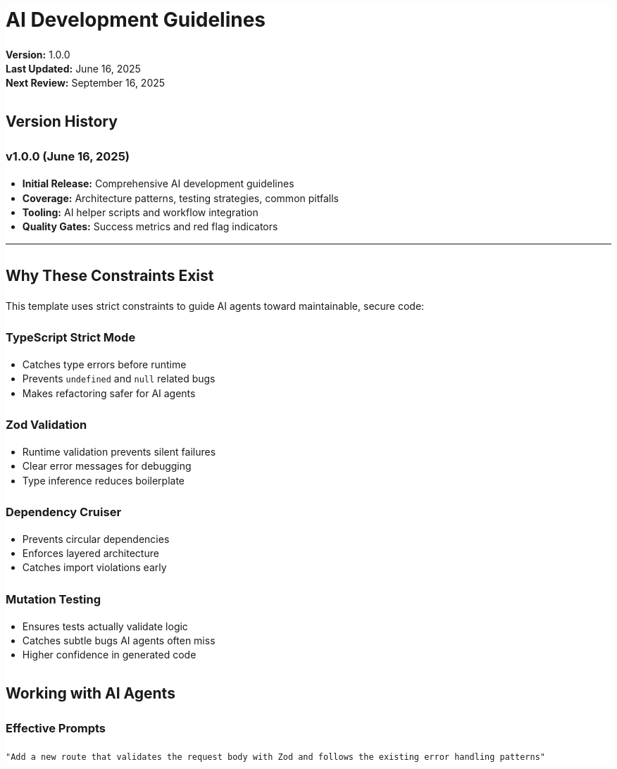 # AI Development Guidelines

**Version:** 1.0.0  
**Last Updated:** June 16, 2025  
**Next Review:** September 16, 2025

## Version History

### v1.0.0 (June 16, 2025)
- **Initial Release:** Comprehensive AI development guidelines
- **Coverage:** Architecture patterns, testing strategies, common pitfalls
- **Tooling:** AI helper scripts and workflow integration
- **Quality Gates:** Success metrics and red flag indicators

---

## Why These Constraints Exist

This template uses strict constraints to guide AI agents toward maintainable, secure code:

### TypeScript Strict Mode
- Catches type errors before runtime
- Prevents `undefined` and `null` related bugs
- Makes refactoring safer for AI agents

### Zod Validation
- Runtime validation prevents silent failures
- Clear error messages for debugging
- Type inference reduces boilerplate

### Dependency Cruiser
- Prevents circular dependencies
- Enforces layered architecture
- Catches import violations early

### Mutation Testing
- Ensures tests actually validate logic
- Catches subtle bugs AI agents often miss
- Higher confidence in generated code

## Working with AI Agents

### Effective Prompts
```
"Add a new route that validates the request body with Zod and follows the existing error handling patterns"
```
